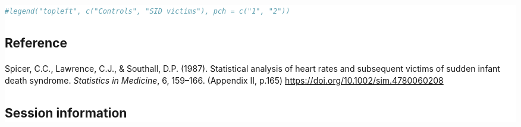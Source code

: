 ``` r
#legend("topleft", c("Controls", "SID victims"), pch = c("1", "2"))
```

## Reference

Spicer, C.C., Lawrence, C.J., & Southall, D.P. (1987). Statistical
analysis of heart rates and subsequent victims of sudden infant death
syndrome. *Statistics in Medicine*, 6, 159–166. (Appendix II, p.165)
<https://doi.org/10.1002/sim.4780060208>

## Session information

